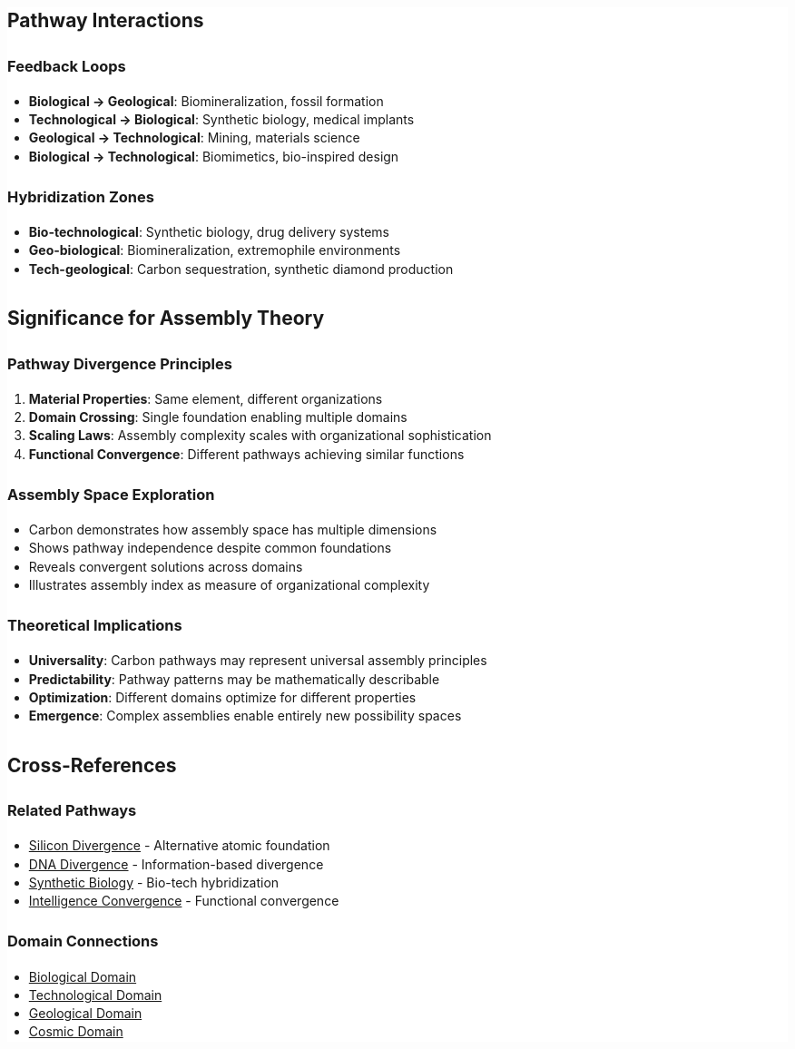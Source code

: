 ## Pathway Interactions

### Feedback Loops
- **Biological → Geological**: Biomineralization, fossil formation
- **Technological → Biological**: Synthetic biology, medical implants
- **Geological → Technological**: Mining, materials science
- **Biological → Technological**: Biomimetics, bio-inspired design

### Hybridization Zones
- **Bio-technological**: Synthetic biology, drug delivery systems
- **Geo-biological**: Biomineralization, extremophile environments
- **Tech-geological**: Carbon sequestration, synthetic diamond production

## Significance for Assembly Theory

### Pathway Divergence Principles
1. **Material Properties**: Same element, different organizations
2. **Domain Crossing**: Single foundation enabling multiple domains
3. **Scaling Laws**: Assembly complexity scales with organizational sophistication
4. **Functional Convergence**: Different pathways achieving similar functions

### Assembly Space Exploration
- Carbon demonstrates how assembly space has multiple dimensions
- Shows pathway independence despite common foundations
- Reveals convergent solutions across domains
- Illustrates assembly index as measure of organizational complexity

### Theoretical Implications
- **Universality**: Carbon pathways may represent universal assembly principles
- **Predictability**: Pathway patterns may be mathematically describable
- **Optimization**: Different domains optimize for different properties
- **Emergence**: Complex assemblies enable entirely new possibility spaces

## Cross-References

### Related Pathways
- [Silicon Divergence](/pathways/divergent/from_silicon/README.md) - Alternative atomic foundation
- [DNA Divergence](/pathways/divergent/from_dna/README.md) - Information-based divergence
- [Synthetic Biology](/pathways/hybrid/synthetic_biology/README.md) - Bio-tech hybridization
- [Intelligence Convergence](/pathways/convergent/intelligence/README.md) - Functional convergence

### Domain Connections
- [Biological Domain](/domains/biological/PATHWAYS.md)
- [Technological Domain](/domains/technological/PATHWAYS.md)
- [Geological Domain](/domains/geological/PATHWAYS.md)
- [Cosmic Domain](/domains/cosmic/PATHWAYS.md)
